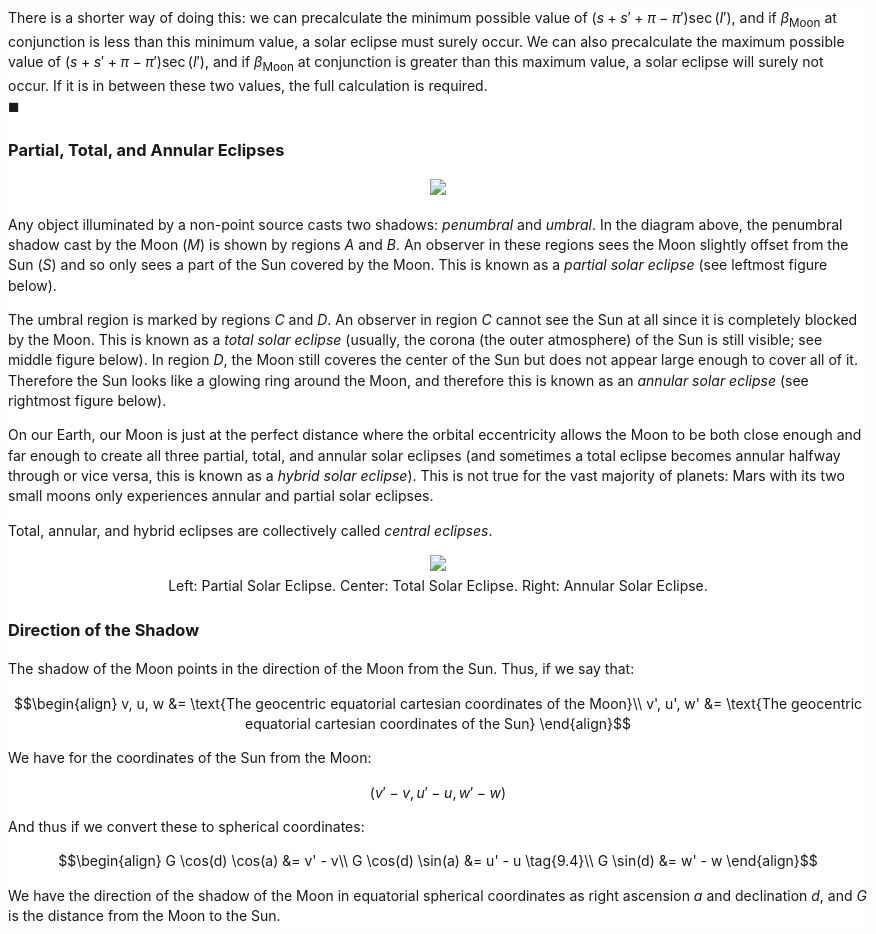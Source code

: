 There is a shorter way of doing this: we can precalculate the minimum possible value of $(s + s' + \pi - \pi')\sec(I')$, and if $\beta_\text{Moon}$ at conjunction is less than this minimum value, a solar eclipse must surely occur. We can also precalculate the maximum possible value of $(s + s' + \pi - \pi')\sec(I')$, and if $\beta_\text{Moon}$ at conjunction is greater than this maximum value, a solar eclipse will surely not occur. If it is in between these two values, the full calculation is required.\
$\blacksquare$

### Partial, Total, and Annular Eclipses

<p align="center">
  <img width="600" src="https://github.com/CitruzSquared/essays/assets/23460281/1d634c03-a53b-4d23-90ab-56df30abf0fc"> <br/>
</p>

Any object illuminated by a non-point source casts two shadows: *penumbral* and *umbral*. In the diagram above, the penumbral shadow cast by the Moon ($M$) is shown by regions $A$ and $B$. An observer in these regions sees the Moon slightly offset from the Sun ($S$) and so only sees a part of the Sun covered by the Moon. This is known as a *partial solar eclipse* (see leftmost figure below).

The umbral region is marked by regions $C$ and $D$. An observer in region $C$ cannot see the Sun at all since it is completely blocked by the Moon. This is known as a *total solar eclipse* (usually, the corona (the outer atmosphere) of the Sun is still visible; see middle figure below). In region $D$, the Moon still coveres the center of the Sun but does not appear large enough to cover all of it. Therefore the Sun looks like a glowing ring around the Moon, and therefore this is known as an *annular solar eclipse* (see rightmost figure below).

On our Earth, our Moon is just at the perfect distance where the orbital eccentricity allows the Moon to be both close enough and far enough to create all three partial, total, and annular solar eclipses (and sometimes a total eclipse becomes annular halfway through or vice versa, this is known as a *hybrid solar eclipse*). This is not true for the vast majority of planets: Mars with its two small moons only experiences annular and partial solar eclipses.

Total, annular, and hybrid eclipses are collectively called *central eclipses*.

<p align="center">
  <img width="600" src="https://github.com/CitruzSquared/essays/assets/23460281/8d22bfd0-acef-48a7-9fea-894b6a7043b5"> <br/>
  Left: Partial Solar Eclipse. Center: Total Solar Eclipse. Right: Annular Solar Eclipse.
</p>

### Direction of the Shadow
The shadow of the Moon points in the direction of the Moon from the Sun. Thus, if we say that:
```math
\begin{align}
v, u, w &= \text{The geocentric equatorial cartesian coordinates of the Moon}\\
v', u', w' &= \text{The geocentric equatorial cartesian coordinates of the Sun}
\end{align}
```
We have for the coordinates of the Sun from the Moon:
```math
(v' - v, u' - u, w' - w)
```
And thus if we convert these to spherical coordinates:
```math
\begin{align}
G \cos(d) \cos(a) &= v' - v\\
G \cos(d) \sin(a) &= u' - u \tag{9.4}\\
G \sin(d) &= w' - w
\end{align}
```
We have the direction of the shadow of the Moon in equatorial spherical coordinates as right ascension $a$ and declination $d$, and $G$ is the distance from the Moon to the Sun.
